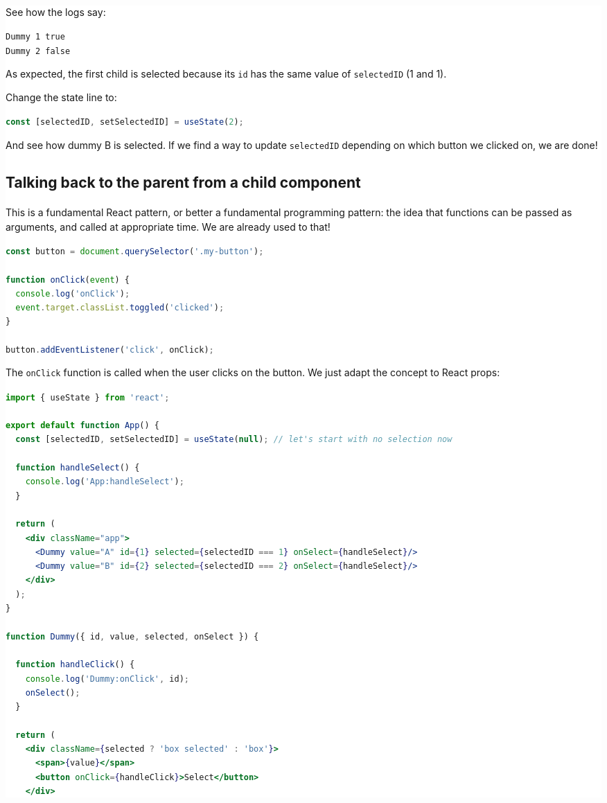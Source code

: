 See how the logs say:

```
Dummy 1 true
Dummy 2 false
```

As expected, the first child is selected because its `id` has the same value of `selectedID` (1 and 1).

Change the state line to:

```js
const [selectedID, setSelectedID] = useState(2);
```

And see how dummy B is selected. If we find a way to update `selectedID` depending on which button we clicked on, we are done!

## Talking back to the parent from a child component

This is a fundamental React pattern, or better a fundamental programming pattern: the idea that functions can be passed as arguments, and called at appropriate time. We are already used to that!

```js
const button = document.querySelector('.my-button');

function onClick(event) {
  console.log('onClick');
  event.target.classList.toggled('clicked');
}

button.addEventListener('click', onClick);
```

The `onClick` function is called when the user clicks on the button. We just adapt the concept to React props:

```jsx
import { useState } from 'react';

export default function App() {
  const [selectedID, setSelectedID] = useState(null); // let's start with no selection now

  function handleSelect() {
    console.log('App:handleSelect');
  }

  return (
    <div className="app">
      <Dummy value="A" id={1} selected={selectedID === 1} onSelect={handleSelect}/>
      <Dummy value="B" id={2} selected={selectedID === 2} onSelect={handleSelect}/>
    </div>
  );
}

function Dummy({ id, value, selected, onSelect }) {

  function handleClick() {
    console.log('Dummy:onClick', id);
    onSelect();
  }

  return (
    <div className={selected ? 'box selected' : 'box'}>
      <span>{value}</span>
      <button onClick={handleClick}>Select</button>
    </div>
```